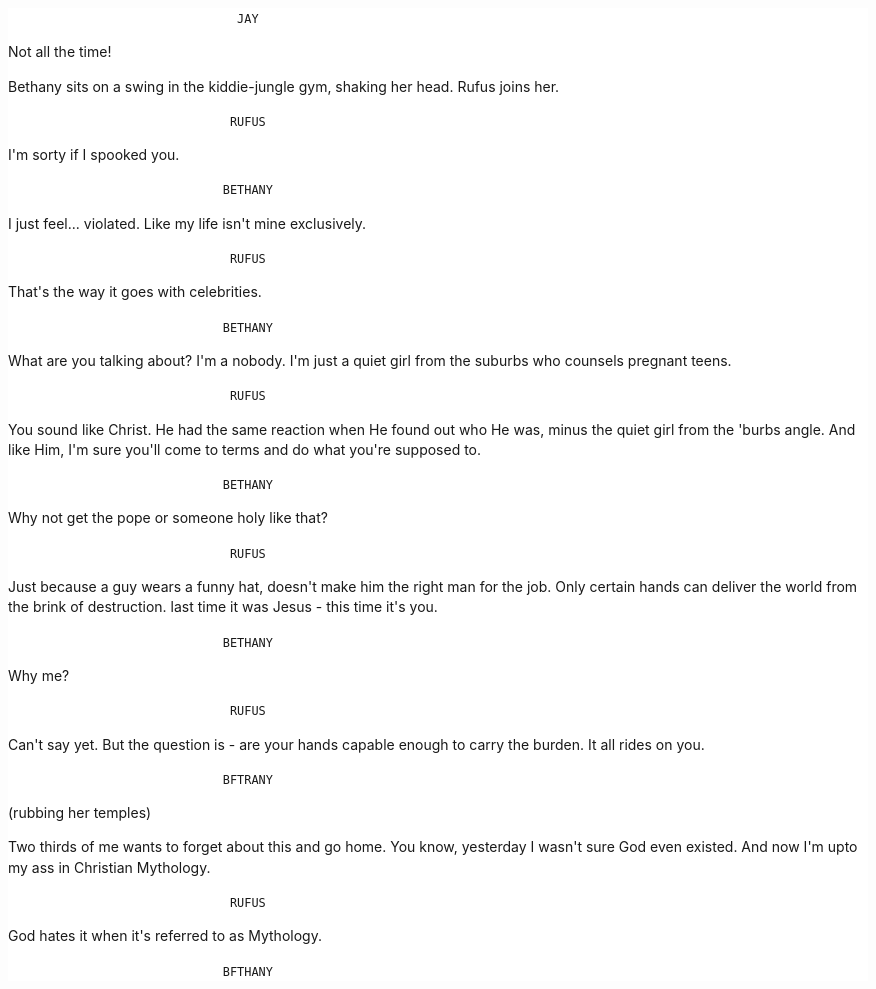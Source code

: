                                     JAY

Not all the time!

Bethany sits on a swing in the kiddie-jungle gym, shaking her head. Rufus
joins her.

                                   RUFUS

I'm sorty if I spooked you.

                                  BETHANY

I just feel... violated. Like my life isn't mine exclusively.

                                   RUFUS

That's the way it goes with celebrities.

                                  BETHANY

What are you talking about? I'm a nobody. I'm just a quiet girl from the
suburbs who counsels pregnant teens.

                                   RUFUS

You sound like Christ. He had the same reaction when He found out who He
was, minus the quiet girl from the 'burbs angle. And like Him, I'm sure
you'll come to terms and do what you're supposed to.

                                  BETHANY

Why not get the pope or someone holy like that?

                                   RUFUS

Just because a guy wears a funny hat, doesn't make him the right man for
the job. Only certain hands can deliver the world from the brink of
destruction. last time it was Jesus - this time it's you.

                                  BETHANY

Why me?

                                   RUFUS

Can't say yet. But the question is - are your hands capable enough to carry
the burden. It all rides on you.

                                  BFTRANY

(rubbing her temples)

Two thirds of me wants to forget about this and go home. You know,
yesterday I wasn't sure God even existed. And now I'm upto my ass in
Christian Mythology.

                                   RUFUS

God hates it when it's referred to as Mythology.

                                  BFTHANY
